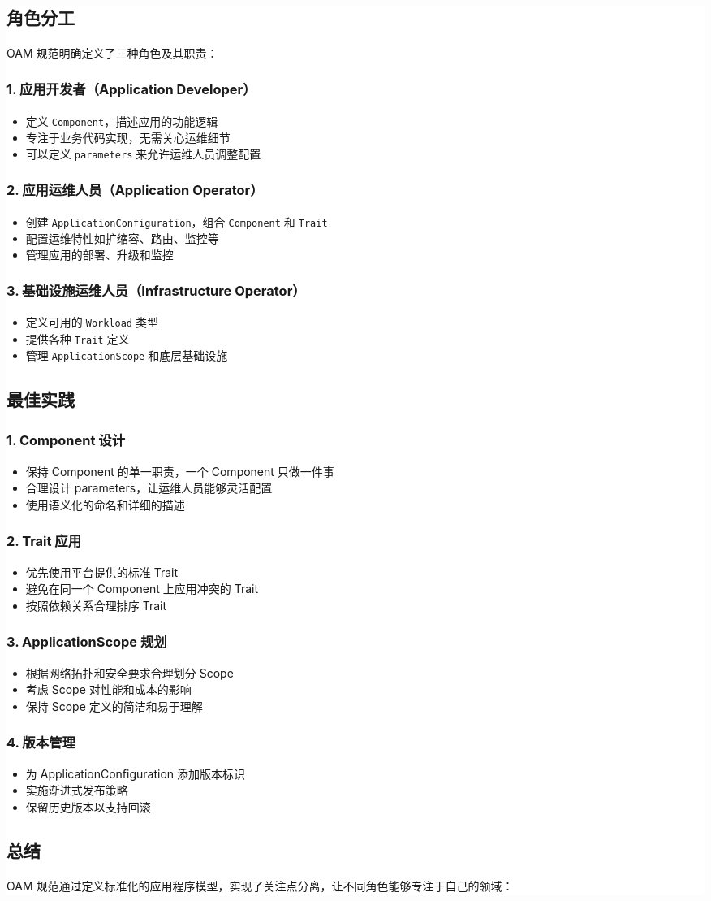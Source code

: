 ## 角色分工

OAM 规范明确定义了三种角色及其职责：

### 1. 应用开发者（Application Developer）

- 定义 `Component`，描述应用的功能逻辑
- 专注于业务代码实现，无需关心运维细节
- 可以定义 `parameters` 来允许运维人员调整配置

### 2. 应用运维人员（Application Operator）

- 创建 `ApplicationConfiguration`，组合 `Component` 和 `Trait`
- 配置运维特性如扩缩容、路由、监控等
- 管理应用的部署、升级和监控

### 3. 基础设施运维人员（Infrastructure Operator）

- 定义可用的 `Workload` 类型
- 提供各种 `Trait` 定义
- 管理 `ApplicationScope` 和底层基础设施

## 最佳实践

### 1. Component 设计

- 保持 Component 的单一职责，一个 Component 只做一件事
- 合理设计 parameters，让运维人员能够灵活配置
- 使用语义化的命名和详细的描述

### 2. Trait 应用

- 优先使用平台提供的标准 Trait
- 避免在同一个 Component 上应用冲突的 Trait
- 按照依赖关系合理排序 Trait

### 3. ApplicationScope 规划

- 根据网络拓扑和安全要求合理划分 Scope
- 考虑 Scope 对性能和成本的影响
- 保持 Scope 定义的简洁和易于理解

### 4. 版本管理

- 为 ApplicationConfiguration 添加版本标识
- 实施渐进式发布策略
- 保留历史版本以支持回滚

## 总结

OAM 规范通过定义标准化的应用程序模型，实现了关注点分离，让不同角色能够专注于自己的领域：
